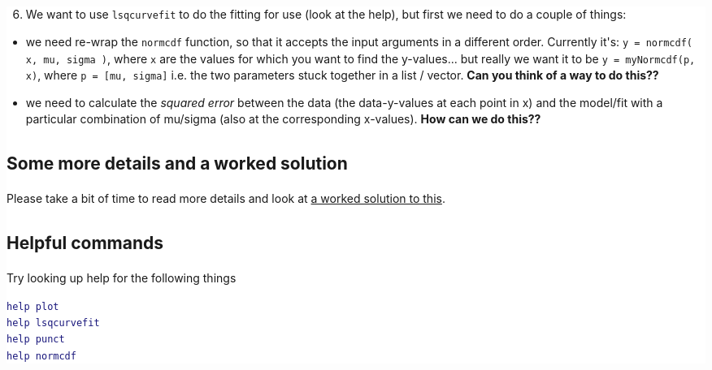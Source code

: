 6. We want to use ``lsqcurvefit`` to do the fitting for use (look at the help), but first we need to do a couple of things:

  - we need re-wrap the ``normcdf`` function, so that it accepts the input arguments in a different order. Currently it's: ``y = normcdf( x, mu, sigma )``, where ``x`` are the values for which you want to find the y-values... but really we want it to be ``y = myNormcdf(p, x)``, where ``p = [mu, sigma]`` i.e. the two parameters stuck together in a list / vector. **Can you think of a way to do this??**

  - we need to calculate the *squared error* between the data (the data-y-values at each point in x) and the model/fit with a particular combination of mu/sigma (also at the corresponding x-values). **How can we do this??**


## Some more details and a worked solution

Please take a bit of time to read more details and look at [a worked solution to this](solution-README.md).

## Helpful commands

Try looking up help for the following things

```matlab
help plot
help lsqcurvefit
help punct
help normcdf
```
